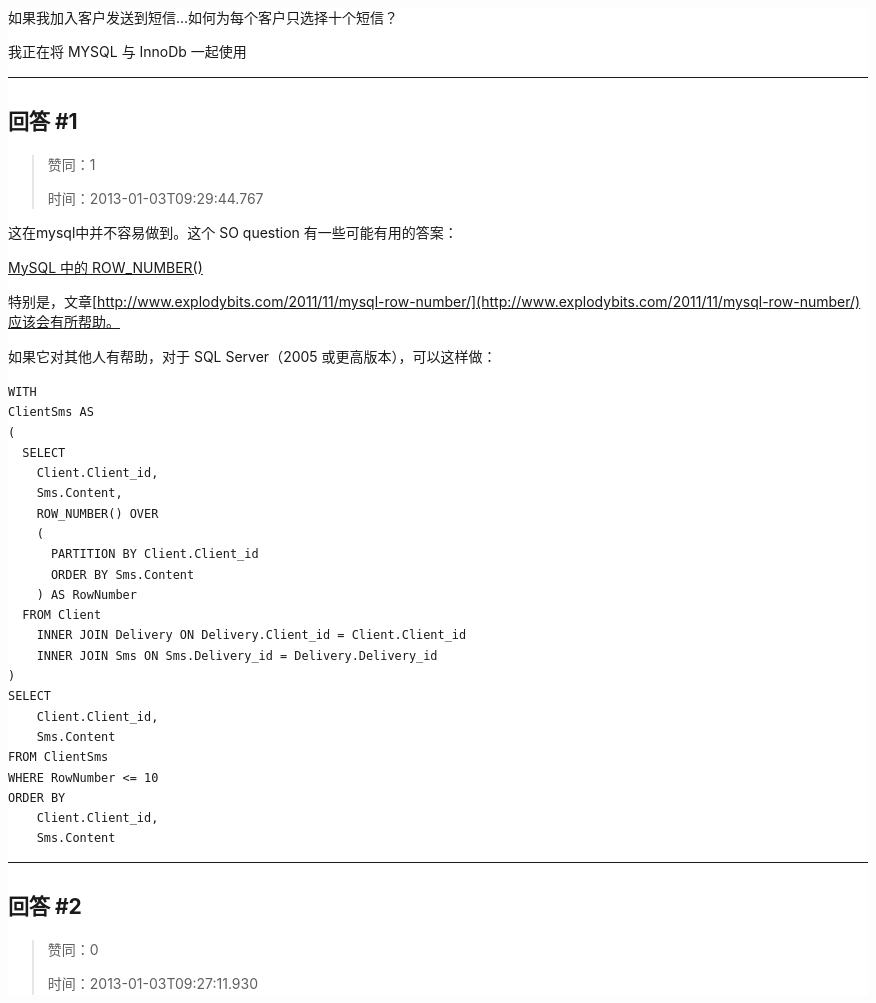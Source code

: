 如果我加入客户发送到短信...如何为每个客户只选择十个短信？

我正在将 MYSQL 与 InnoDb 一起使用

* * *

## 回答 #1

> 赞同：1
> 
> 时间：2013-01-03T09:29:44.767

这在mysql中并不容易做到。这个 SO question 有一些可能有用的答案：

[MySQL 中的 ROW_NUMBER()](https://stackoverflow.com/questions/1895110/row-number-in-mysql)

特别是，文章[http://www.explodybits.com/2011/11/mysql-row-number/](http://www.explodybits.com/2011/11/mysql-row-number/)应该会有所帮助。

如果它对其他人有帮助，对于 SQL Server（2005 或更高版本），可以这样做：

```
WITH
ClientSms AS
(
  SELECT
    Client.Client_id,
    Sms.Content,
    ROW_NUMBER() OVER
    (
      PARTITION BY Client.Client_id
      ORDER BY Sms.Content
    ) AS RowNumber
  FROM Client
    INNER JOIN Delivery ON Delivery.Client_id = Client.Client_id
    INNER JOIN Sms ON Sms.Delivery_id = Delivery.Delivery_id
)
SELECT
    Client.Client_id,
    Sms.Content
FROM ClientSms
WHERE RowNumber <= 10
ORDER BY
    Client.Client_id,
    Sms.Content 
```

* * *

## 回答 #2

> 赞同：0
> 
> 时间：2013-01-03T09:27:11.930
